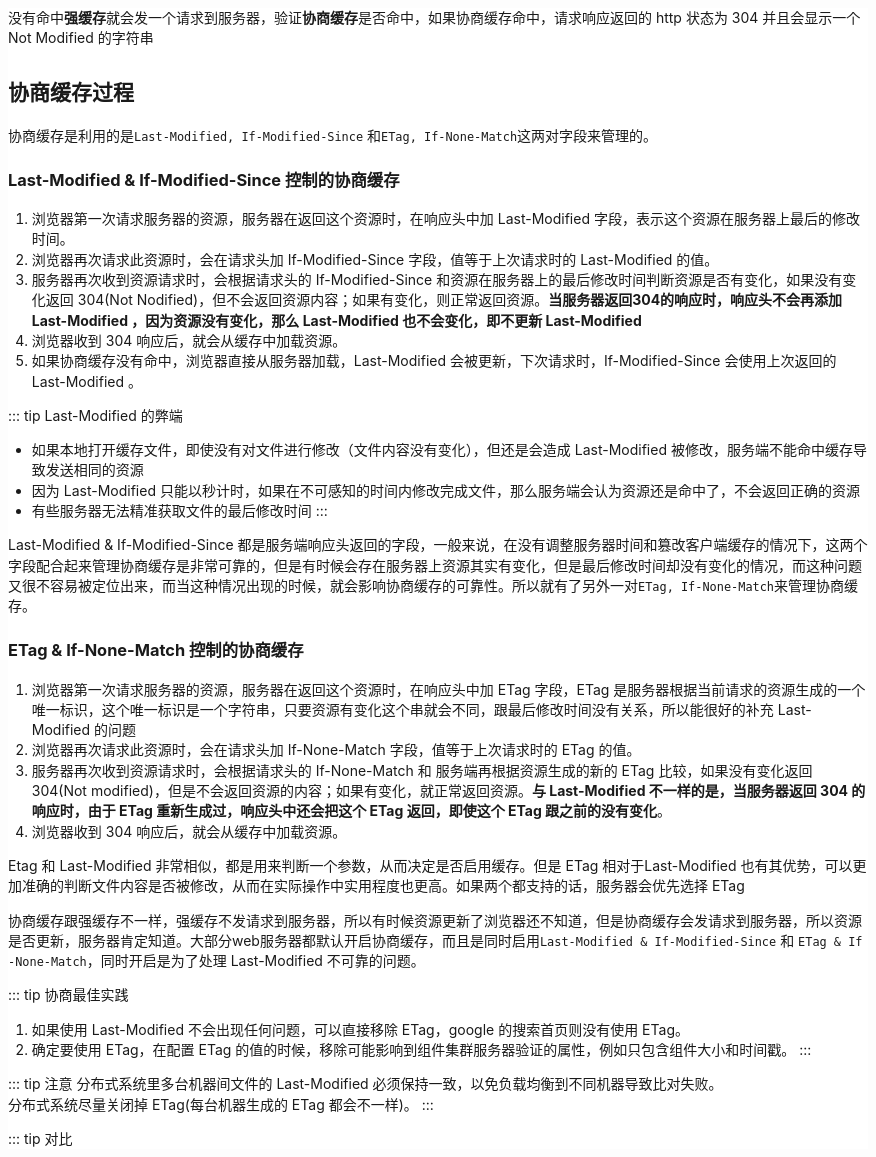 没有命中**强缓存**就会发一个请求到服务器，验证**协商缓存**是否命中，如果协商缓存命中，请求响应返回的 http 状态为 304 并且会显示一个 Not Modified 的字符串

## 协商缓存过程

协商缓存是利用的是`Last-Modified, If-Modified-Since` 和`ETag, If-None-Match`这两对字段来管理的。

### Last-Modified & If-Modified-Since 控制的协商缓存

1. 浏览器第一次请求服务器的资源，服务器在返回这个资源时，在响应头中加 Last-Modified 字段，表示这个资源在服务器上最后的修改时间。
2. 浏览器再次请求此资源时，会在请求头加 If-Modified-Since 字段，值等于上次请求时的 Last-Modified 的值。
3. 服务器再次收到资源请求时，会根据请求头的 If-Modified-Since 和资源在服务器上的最后修改时间判断资源是否有变化，如果没有变化返回 304(Not Nodified)，但不会返回资源内容；如果有变化，则正常返回资源。**当服务器返回304的响应时，响应头不会再添加 Last-Modified ，因为资源没有变化，那么 Last-Modified 也不会变化，即不更新 Last-Modified**
4. 浏览器收到 304 响应后，就会从缓存中加载资源。
5. 如果协商缓存没有命中，浏览器直接从服务器加载，Last-Modified 会被更新，下次请求时，If-Modified-Since 会使用上次返回的 Last-Modified 。

::: tip Last-Modified 的弊端

- 如果本地打开缓存文件，即使没有对文件进行修改（文件内容没有变化），但还是会造成 Last-Modified 被修改，服务端不能命中缓存导致发送相同的资源
- 因为 Last-Modified 只能以秒计时，如果在不可感知的时间内修改完成文件，那么服务端会认为资源还是命中了，不会返回正确的资源
- 有些服务器无法精准获取文件的最后修改时间
:::

 Last-Modified & If-Modified-Since 都是服务端响应头返回的字段，一般来说，在没有调整服务器时间和篡改客户端缓存的情况下，这两个字段配合起来管理协商缓存是非常可靠的，但是有时候会存在服务器上资源其实有变化，但是最后修改时间却没有变化的情况，而这种问题又很不容易被定位出来，而当这种情况出现的时候，就会影响协商缓存的可靠性。所以就有了另外一对`ETag, If-None-Match`来管理协商缓存。

### ETag & If-None-Match 控制的协商缓存

1. 浏览器第一次请求服务器的资源，服务器在返回这个资源时，在响应头中加 ETag 字段，ETag 是服务器根据当前请求的资源生成的一个唯一标识，这个唯一标识是一个字符串，只要资源有变化这个串就会不同，跟最后修改时间没有关系，所以能很好的补充 Last-Modified 的问题
2. 浏览器再次请求此资源时，会在请求头加 If-None-Match 字段，值等于上次请求时的 ETag 的值。
3. 服务器再次收到资源请求时，会根据请求头的 If-None-Match 和 服务端再根据资源生成的新的 ETag 比较，如果没有变化返回 304(Not modified)，但是不会返回资源的内容；如果有变化，就正常返回资源。**与 Last-Modified 不一样的是，当服务器返回 304 的响应时，由于 ETag 重新生成过，响应头中还会把这个 ETag 返回，即使这个 ETag 跟之前的没有变化**。
4. 浏览器收到 304 响应后，就会从缓存中加载资源。

Etag 和 Last-Modified 非常相似，都是用来判断一个参数，从而决定是否启用缓存。但是 ETag 相对于Last-Modified 也有其优势，可以更加准确的判断文件内容是否被修改，从而在实际操作中实用程度也更高。如果两个都支持的话，服务器会优先选择 ETag

协商缓存跟强缓存不一样，强缓存不发请求到服务器，所以有时候资源更新了浏览器还不知道，但是协商缓存会发请求到服务器，所以资源是否更新，服务器肯定知道。大部分web服务器都默认开启协商缓存，而且是同时启用`Last-Modified & If-Modified-Since` 和 `ETag & If-None-Match`，同时开启是为了处理 Last-Modified 不可靠的问题。

::: tip 协商最佳实践

1. 如果使用 Last-Modified 不会出现任何问题，可以直接移除 ETag，google 的搜索首页则没有使用 ETag。
2. 确定要使用 ETag，在配置 ETag 的值的时候，移除可能影响到组件集群服务器验证的属性，例如只包含组件大小和时间戳。
:::

::: tip 注意
分布式系统里多台机器间文件的 Last-Modified 必须保持一致，以免负载均衡到不同机器导致比对失败。<br>
分布式系统尽量关闭掉 ETag(每台机器生成的 ETag 都会不一样)。
:::

::: tip 对比
